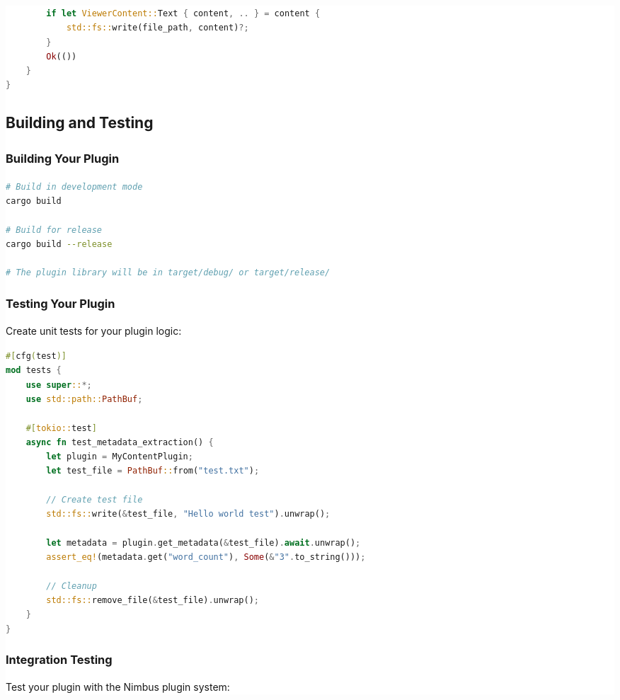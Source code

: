 ```rust
        if let ViewerContent::Text { content, .. } = content {
            std::fs::write(file_path, content)?;
        }
        Ok(())
    }
}
```

## Building and Testing

### Building Your Plugin

```bash
# Build in development mode
cargo build

# Build for release
cargo build --release

# The plugin library will be in target/debug/ or target/release/
```

### Testing Your Plugin

Create unit tests for your plugin logic:

```rust
#[cfg(test)]
mod tests {
    use super::*;
    use std::path::PathBuf;
    
    #[tokio::test]
    async fn test_metadata_extraction() {
        let plugin = MyContentPlugin;
        let test_file = PathBuf::from("test.txt");
        
        // Create test file
        std::fs::write(&test_file, "Hello world test").unwrap();
        
        let metadata = plugin.get_metadata(&test_file).await.unwrap();
        assert_eq!(metadata.get("word_count"), Some(&"3".to_string()));
        
        // Cleanup
        std::fs::remove_file(&test_file).unwrap();
    }
}
```

### Integration Testing

Test your plugin with the Nimbus plugin system:
